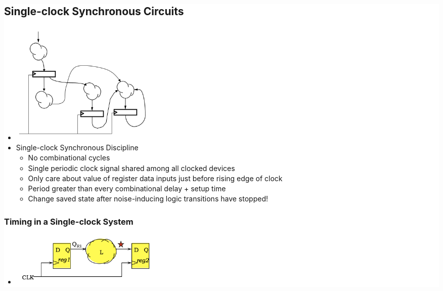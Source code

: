 ## Single-clock Synchronous Circuits

-   ​	<img src="image.assets/Screen Shot 2021-09-07 at 16.22.46.png" alt="Screen Shot 2021-09-07 at 16.22.46" style="zoom:33%;" />
- Single-clock Synchronous Discipline
	- No combinational cycles
	- Single periodic clock signal shared among all clocked devices
	- Only care about value of register data inputs just before rising edge of clock 
	- Period greater than every combinational delay + setup time 
	- Change saved state after noise-inducing logic transitions have stopped! 

### Timing in a Single-clock System

- <img src="image.assets/Screen Shot 2021-09-07 at 16.23.22.png" alt="Screen Shot 2021-09-07 at 16.23.22" style="zoom:33%;" /> 